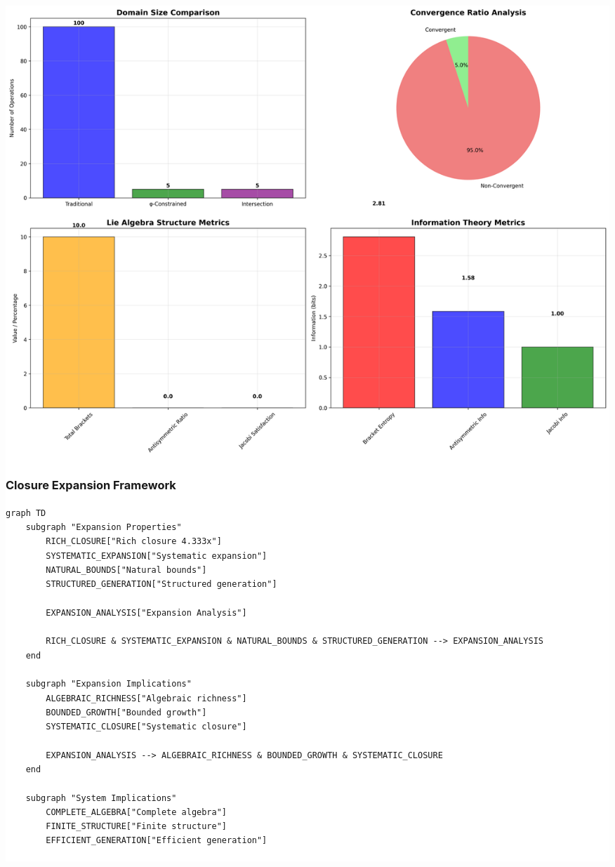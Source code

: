 ![Domain Analysis](chapter-055-collapse-bracket-domains.png)

### Closure Expansion Framework

```mermaid
graph TD
    subgraph "Expansion Properties"
        RICH_CLOSURE["Rich closure 4.333x"]
        SYSTEMATIC_EXPANSION["Systematic expansion"]
        NATURAL_BOUNDS["Natural bounds"]
        STRUCTURED_GENERATION["Structured generation"]
        
        EXPANSION_ANALYSIS["Expansion Analysis"]
        
        RICH_CLOSURE & SYSTEMATIC_EXPANSION & NATURAL_BOUNDS & STRUCTURED_GENERATION --> EXPANSION_ANALYSIS
    end
    
    subgraph "Expansion Implications"
        ALGEBRAIC_RICHNESS["Algebraic richness"]
        BOUNDED_GROWTH["Bounded growth"]
        SYSTEMATIC_CLOSURE["Systematic closure"]
        
        EXPANSION_ANALYSIS --> ALGEBRAIC_RICHNESS & BOUNDED_GROWTH & SYSTEMATIC_CLOSURE
    end
    
    subgraph "System Implications"
        COMPLETE_ALGEBRA["Complete algebra"]
        FINITE_STRUCTURE["Finite structure"]
        EFFICIENT_GENERATION["Efficient generation"]
        
```